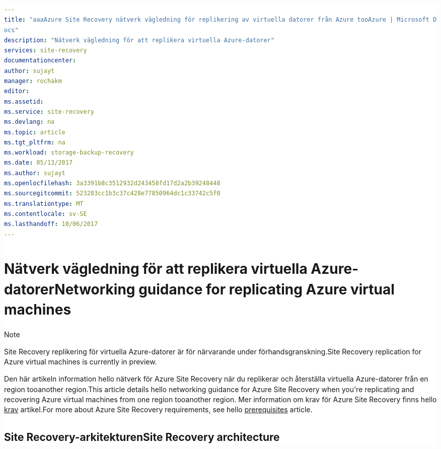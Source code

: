 ```yaml
---
title: "aaaAzure Site Recovery nätverk vägledning för replikering av virtuella datorer från Azure tooAzure | Microsoft Docs"
description: "Nätverk vägledning för att replikera virtuella Azure-datorer"
services: site-recovery
documentationcenter: 
author: sujayt
manager: rochakm
editor: 
ms.assetid: 
ms.service: site-recovery
ms.devlang: na
ms.topic: article
ms.tgt_pltfrm: na
ms.workload: storage-backup-recovery
ms.date: 05/13/2017
ms.author: sujayt
ms.openlocfilehash: 3a3391b8c3512932d243458fd17d2a2b39248448
ms.sourcegitcommit: 523283cc1b3c37c428e77850964dc1c33742c5f0
ms.translationtype: MT
ms.contentlocale: sv-SE
ms.lasthandoff: 10/06/2017
---
```

# <a name="networking-guidance-for-replicating-azure-virtual-machines"></a><span data-ttu-id="69753-103">Nätverk vägledning för att replikera virtuella Azure-datorer</span><span class="sxs-lookup"><span data-stu-id="69753-103">Networking guidance for replicating Azure virtual machines</span></span>

>[!NOTE]
> <span data-ttu-id="69753-104">Site Recovery replikering för virtuella Azure-datorer är för närvarande under förhandsgranskning.</span><span class="sxs-lookup"><span data-stu-id="69753-104">Site Recovery replication for Azure virtual machines is currently in preview.</span></span>

<span data-ttu-id="69753-105">Den här artikeln information hello nätverk för Azure Site Recovery när du replikerar och återställa virtuella Azure-datorer från en region tooanother region.</span><span class="sxs-lookup"><span data-stu-id="69753-105">This article details hello networking guidance for Azure Site Recovery when you're replicating and recovering Azure virtual machines from one region tooanother region.</span></span> <span data-ttu-id="69753-106">Mer information om krav för Azure Site Recovery finns hello [krav](site-recovery-prereq.md) artikel.</span><span class="sxs-lookup"><span data-stu-id="69753-106">For more about Azure Site Recovery requirements, see hello [prerequisites](site-recovery-prereq.md) article.</span></span>

## <a name="site-recovery-architecture"></a><span data-ttu-id="69753-107">Site Recovery-arkitekturen</span><span class="sxs-lookup"><span data-stu-id="69753-107">Site Recovery architecture</span></span>
